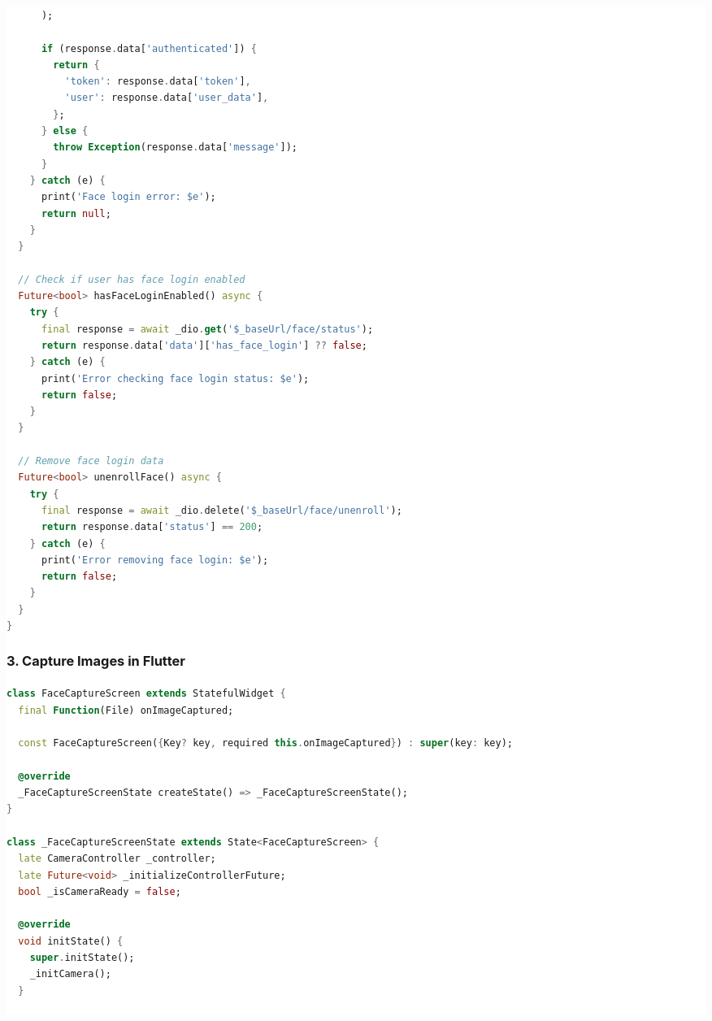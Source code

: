 ```dart
      );
      
      if (response.data['authenticated']) {
        return {
          'token': response.data['token'],
          'user': response.data['user_data'],
        };
      } else {
        throw Exception(response.data['message']);
      }
    } catch (e) {
      print('Face login error: $e');
      return null;
    }
  }
  
  // Check if user has face login enabled
  Future<bool> hasFaceLoginEnabled() async {
    try {
      final response = await _dio.get('$_baseUrl/face/status');
      return response.data['data']['has_face_login'] ?? false;
    } catch (e) {
      print('Error checking face login status: $e');
      return false;
    }
  }
  
  // Remove face login data
  Future<bool> unenrollFace() async {
    try {
      final response = await _dio.delete('$_baseUrl/face/unenroll');
      return response.data['status'] == 200;
    } catch (e) {
      print('Error removing face login: $e');
      return false;
    }
  }
}
```

### 3. Capture Images in Flutter

```dart
class FaceCaptureScreen extends StatefulWidget {
  final Function(File) onImageCaptured;
  
  const FaceCaptureScreen({Key? key, required this.onImageCaptured}) : super(key: key);
  
  @override
  _FaceCaptureScreenState createState() => _FaceCaptureScreenState();
}

class _FaceCaptureScreenState extends State<FaceCaptureScreen> {
  late CameraController _controller;
  late Future<void> _initializeControllerFuture;
  bool _isCameraReady = false;
  
  @override
  void initState() {
    super.initState();
    _initCamera();
  }
  
```